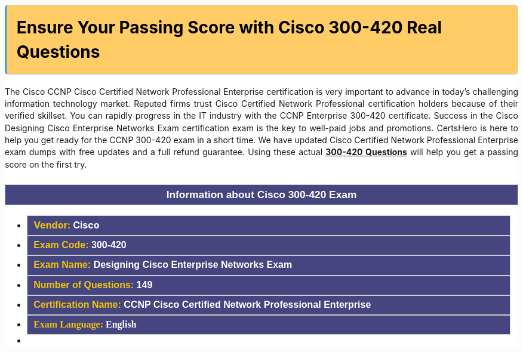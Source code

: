 <h1><strong><span style="display:block; color:#000000; background:#ffcc66; border: 0.5px solid #AED6F1 ; border-left: 3px solid #3498DB; padding: .6em; border-radius: 6px;">Ensure Your Passing Score with Cisco 300-420 Real Questions</span></strong></h1>

<p style="text-align: justify;">The Cisco CCNP Cisco Certified Network Professional Enterprise certification is very important to advance in today’s challenging information technology market. Reputed firms trust Cisco Certified Network Professional certification holders because of their verified skillset. You can rapidly progress in the IT industry with the CCNP Enterprise 300-420 certificate. Success in the Cisco Designing Cisco Enterprise Networks Exam certification exam is the key to well-paid jobs and promotions. CertsHero is here to help you get ready for the CCNP 300-420 exam in a short time. We have updated Cisco Certified Network Professional Enterprise exam dumps with free updates and a full refund guarantee. Using these actual <a href="https://www.certshero.com/cisco/300-420"><strong>300-420 Questions</strong></a> will help you get a passing score on the first try.</p>

<h3 style="background: #454580; border: 1px solid rgb(204, 204, 204); padding: 5px 10px; text-align: center;"><span style="color:#ffffff;"><span style="font-size:11pt"><span style="line-height:normal"><span style="font-family:Calibri,sans-serif"><b><span style="font-size:13.0pt"><span cambria="">Information about Cisco 300-420 Exam</span></span></b></span></span></span></span></h3>

<ul>
	<li style="margin:0cm 10pt">
	<div style="background:#454580; border: 1px solid rgb(204, 204, 204); padding: 5px 10px; text-align: justify;"><span style="font-size:11pt"><span style="line-height:normal"><span style="tab-stops:list 36.0pt"><span style="font-fam ily:Calibri,sans-serif"><b><span style="font-size:12.0pt"><span new="" roman="" style="font-family:" times=""><span style="color:#f1c40f;">Vendor:</span> <span style="color:#ffffff;">Cisco</span></span></span></b></span></span></span></span></div>
	</li>
	<li style="margin:0cm 10pt">
	<div style="background: #454580; border: 1px solid rgb(204, 204, 204); padding: 5px 10px; text-align: justify;"><span style="font-size:11pt"><span style="line-height:normal"><span style="tab-stops:list 36.0pt"><span style="font-family:Calibri,sans-serif"><b><span style="font-size:12.0pt"><span new="" roman="" style="font-family:" times=""><span style="color:#f1c40f;">Exam Code:</span> <span style="color:#ffffff;">300-420</span></span></span></b></span></span></span></span></div>
	</li>
	<li style="margin:0cm 10pt">
	<div style="background: #454580; border: 1px solid rgb(204, 204, 204); padding: 5px 10px; text-align: justify;"><span style="font-size:11pt"><span style="line-height:normal"><span style="tab-stops:list 36.0pt"><span style="font-family:Calibri,sans-serif"><b><span style="font-size:12.0pt"><span new="" roman="" style="font-family:" times=""><span style="color:#f1c40f;">Exam Name:</span> <span style="color:#ffffff;">Designing Cisco Enterprise Networks Exam</span></span></span></b></span></span></span></span></div>
	</li>
	<li style="margin:0cm 10pt">
	<div style="background: #454580; border: 1px solid rgb(204, 204, 204); padding: 5px 10px;"><span style="font-size:11pt"><span style="line-height:normal"><span style="tab-stops:list 36.0pt"><span style="font-family:Calibri,sans-serif"><b><span style="font-size:12.0pt"><span new="" roman="" style="font-family:" times=""><span style="color:#f1c40f;">Number of Questions: </span><span style="color:#ffffff;">149</span></span></span></b></span></span></span></span></div>
	</li>
	<li style="margin:0cm 10pt">
	<div style="background: #454580; border: 1px solid rgb(204, 204, 204); padding: 5px 10px; text-align: justify;"><span style="font-size:11pt"><span style="line-height:normal"><span style="tab-stops:list 36.0pt"><span style="font-family:Calibri,sans-serif"><b><span style="font-size:12.0pt"><span new="" roman="" style="font-family:" times=""><span style="color:#f1c40f;">Certification Name:</span> <span style="color:#ffffff;">CCNP Cisco Certified Network Professional Enterprise</span></span></span></b></span></span></span></span></div>
	</li>
	<li style="margin:0cm 10pt">
	<div style="background: #454580; border: 1px solid rgb(204, 204, 204); padding: 5px 10px; text-align: justify;"><span style="font-size:11pt"><span style="line-height:normal"><span style="tab-stops:list 36.0pt"><span style="font-family:Calibri,sans-serifk"><b><span style="font-size:12.0pt"><span new="" roman="" style="font-family:" times=""><span style="color:#f1c40f;">Exam Language:</span> <span style="color:#ffffff;">English</span></span></span></b></span></span></span></span></div>
	</li>
	<li style="margin:0cm 10pt">